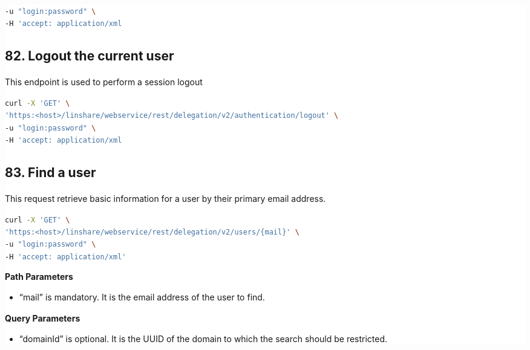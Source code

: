 ```bash
-u "login:password" \
-H 'accept: application/xml
```
## 82. Logout the current user
This endpoint is used to perform a session logout
```bash
curl -X 'GET' \
'https:<host>/linshare/webservice/rest/delegation/v2/authentication/logout' \
-u "login:password" \
-H 'accept: application/xml
```
## 83. Find a user
This request retrieve basic information for a user by their primary email address.
```bash
curl -X 'GET' \
'https:<host>/linshare/webservice/rest/delegation/v2/users/{mail}' \
-u "login:password" \
-H 'accept: application/xml'
```
**Path Parameters**
* “mail” is mandatory. It is the email address of the user to find.

**Query Parameters**
- “domainId” is optional. It is the UUID of the domain to which the search should be restricted.